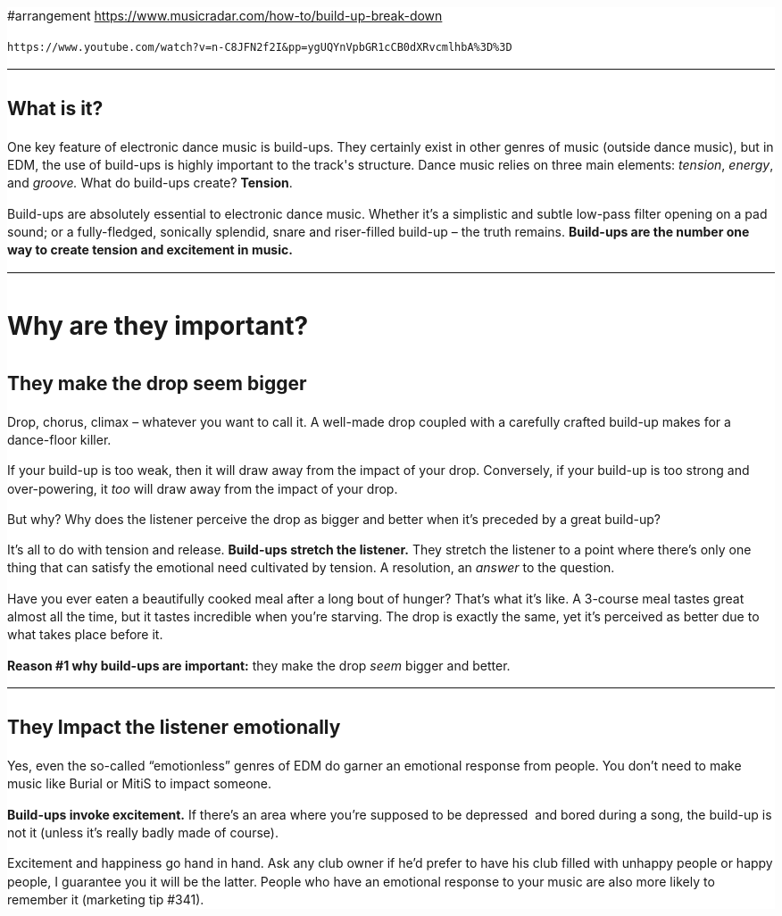#arrangement 
https://www.musicradar.com/how-to/build-up-break-down
```vid
https://www.youtube.com/watch?v=n-C8JFN2f2I&pp=ygUQYnVpbGR1cCB0dXRvcmlhbA%3D%3D
```
---
## What is it?
One key feature of electronic dance music is build-ups. They certainly exist in other genres of music (outside dance music), but in EDM, the use of build-ups is highly important to the track's structure. Dance music relies on three main elements: _tension_, _energy_, and _groove._ What do build-ups create? **Tension**.

Build-ups are absolutely essential to electronic dance music. Whether it’s a simplistic and subtle low-pass filter opening on a pad sound; or a fully-fledged, sonically splendid, snare and riser-filled build-up – the truth remains. **Build-ups are the number one way to create tension and excitement in music.**

---
# Why are they important?

## They make the drop seem bigger
Drop, chorus, climax – whatever you want to call it. A well-made drop coupled with a carefully crafted build-up makes for a dance-floor killer.

If your build-up is too weak, then it will draw away from the impact of your drop. Conversely, if your build-up is too strong and over-powering, it _too_ will draw away from the impact of your drop.

But why? Why does the listener perceive the drop as bigger and better when it’s preceded by a great build-up?

It’s all to do with tension and release. **Build-ups stretch the listener.** They stretch the listener to a point where there’s only one thing that can satisfy the emotional need cultivated by tension. A resolution, an _answer_ to the question.

Have you ever eaten a beautifully cooked meal after a long bout of hunger? That’s what it’s like. A 3-course meal tastes great almost all the time, but it tastes incredible when you’re starving. The drop is exactly the same, yet it’s perceived as better due to what takes place before it.

**Reason #1 why build-ups are important:** they make the drop _seem_ bigger and better.

---
## They Impact the listener emotionally
Yes, even the so-called “emotionless” genres of EDM do garner an emotional response from people. You don’t need to make music like Burial or MitiS to impact someone.

**Build-ups invoke excitement.** If there’s an area where you’re supposed to be depressed  and bored during a song, the build-up is not it (unless it’s really badly made of course).

Excitement and happiness go hand in hand. Ask any club owner if he’d prefer to have his club filled with unhappy people or happy people, I guarantee you it will be the latter. People who have an emotional response to your music are also more likely to remember it (marketing tip #341).

